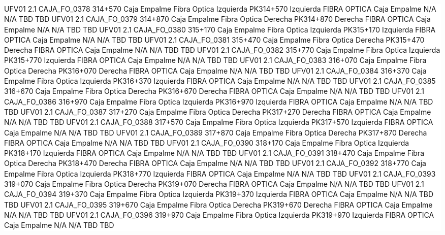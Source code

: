 UFV01	2.1	CAJA_FO_0378	314+570	Caja Empalme Fibra Optica	Izquierda	PK314+570 Izquierda	FIBRA OPTICA	Caja Empalme	N/A	N/A	TBD	TBD
UFV01	2.1	CAJA_FO_0379	314+870	Caja Empalme Fibra Optica	Derecha	PK314+870 Derecha	FIBRA OPTICA	Caja Empalme	N/A	N/A	TBD	TBD
UFV01	2.1	CAJA_FO_0380	315+170	Caja Empalme Fibra Optica	Izquierda	PK315+170 Izquierda	FIBRA OPTICA	Caja Empalme	N/A	N/A	TBD	TBD
UFV01	2.1	CAJA_FO_0381	315+470	Caja Empalme Fibra Optica	Derecha	PK315+470 Derecha	FIBRA OPTICA	Caja Empalme	N/A	N/A	TBD	TBD
UFV01	2.1	CAJA_FO_0382	315+770	Caja Empalme Fibra Optica	Izquierda	PK315+770 Izquierda	FIBRA OPTICA	Caja Empalme	N/A	N/A	TBD	TBD
UFV01	2.1	CAJA_FO_0383	316+070	Caja Empalme Fibra Optica	Derecha	PK316+070 Derecha	FIBRA OPTICA	Caja Empalme	N/A	N/A	TBD	TBD
UFV01	2.1	CAJA_FO_0384	316+370	Caja Empalme Fibra Optica	Izquierda	PK316+370 Izquierda	FIBRA OPTICA	Caja Empalme	N/A	N/A	TBD	TBD
UFV01	2.1	CAJA_FO_0385	316+670	Caja Empalme Fibra Optica	Derecha	PK316+670 Derecha	FIBRA OPTICA	Caja Empalme	N/A	N/A	TBD	TBD
UFV01	2.1	CAJA_FO_0386	316+970	Caja Empalme Fibra Optica	Izquierda	PK316+970 Izquierda	FIBRA OPTICA	Caja Empalme	N/A	N/A	TBD	TBD
UFV01	2.1	CAJA_FO_0387	317+270	Caja Empalme Fibra Optica	Derecha	PK317+270 Derecha	FIBRA OPTICA	Caja Empalme	N/A	N/A	TBD	TBD
UFV01	2.1	CAJA_FO_0388	317+570	Caja Empalme Fibra Optica	Izquierda	PK317+570 Izquierda	FIBRA OPTICA	Caja Empalme	N/A	N/A	TBD	TBD
UFV01	2.1	CAJA_FO_0389	317+870	Caja Empalme Fibra Optica	Derecha	PK317+870 Derecha	FIBRA OPTICA	Caja Empalme	N/A	N/A	TBD	TBD
UFV01	2.1	CAJA_FO_0390	318+170	Caja Empalme Fibra Optica	Izquierda	PK318+170 Izquierda	FIBRA OPTICA	Caja Empalme	N/A	N/A	TBD	TBD
UFV01	2.1	CAJA_FO_0391	318+470	Caja Empalme Fibra Optica	Derecha	PK318+470 Derecha	FIBRA OPTICA	Caja Empalme	N/A	N/A	TBD	TBD
UFV01	2.1	CAJA_FO_0392	318+770	Caja Empalme Fibra Optica	Izquierda	PK318+770 Izquierda	FIBRA OPTICA	Caja Empalme	N/A	N/A	TBD	TBD
UFV01	2.1	CAJA_FO_0393	319+070	Caja Empalme Fibra Optica	Derecha	PK319+070 Derecha	FIBRA OPTICA	Caja Empalme	N/A	N/A	TBD	TBD
UFV01	2.1	CAJA_FO_0394	319+370	Caja Empalme Fibra Optica	Izquierda	PK319+370 Izquierda	FIBRA OPTICA	Caja Empalme	N/A	N/A	TBD	TBD
UFV01	2.1	CAJA_FO_0395	319+670	Caja Empalme Fibra Optica	Derecha	PK319+670 Derecha	FIBRA OPTICA	Caja Empalme	N/A	N/A	TBD	TBD
UFV01	2.1	CAJA_FO_0396	319+970	Caja Empalme Fibra Optica	Izquierda	PK319+970 Izquierda	FIBRA OPTICA	Caja Empalme	N/A	N/A	TBD	TBD
